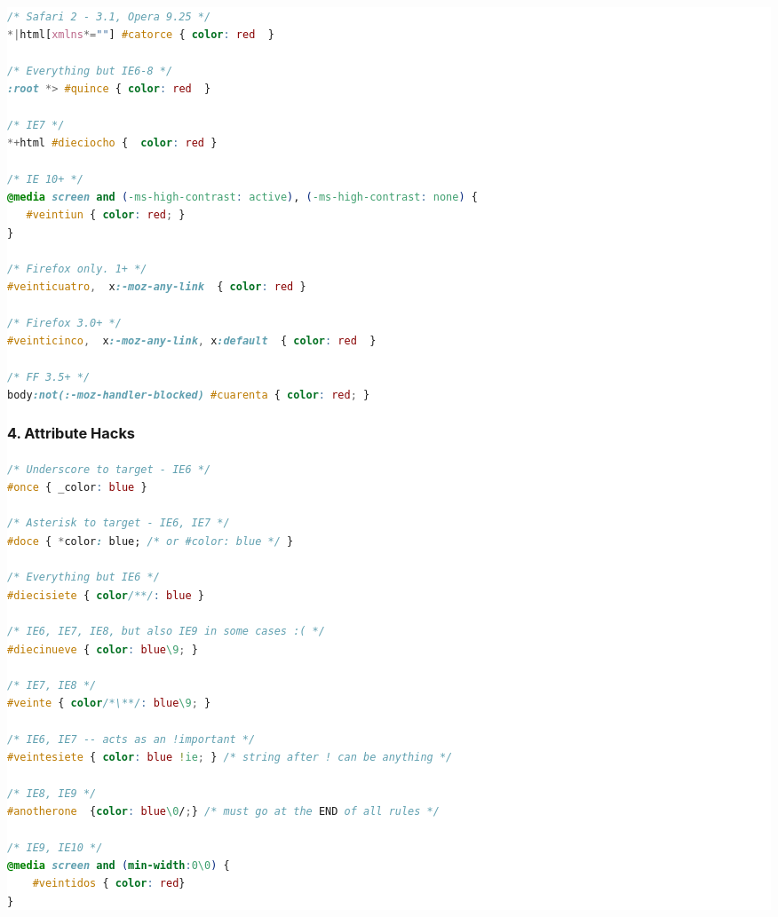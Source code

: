```css
/* Safari 2 - 3.1, Opera 9.25 */
*|html[xmlns*=""] #catorce { color: red  }

/* Everything but IE6-8 */
:root *> #quince { color: red  }

/* IE7 */
*+html #dieciocho {  color: red }

/* IE 10+ */
@media screen and (-ms-high-contrast: active), (-ms-high-contrast: none) {
   #veintiun { color: red; }
}

/* Firefox only. 1+ */
#veinticuatro,  x:-moz-any-link  { color: red }

/* Firefox 3.0+ */
#veinticinco,  x:-moz-any-link, x:default  { color: red  }

/* FF 3.5+ */
body:not(:-moz-handler-blocked) #cuarenta { color: red; }
```

### 4. Attribute Hacks <a name="attribute-hacks"/>

```css
/* Underscore to target - IE6 */
#once { _color: blue }

/* Asterisk to target - IE6, IE7 */
#doce { *color: blue; /* or #color: blue */ }

/* Everything but IE6 */
#diecisiete { color/**/: blue }

/* IE6, IE7, IE8, but also IE9 in some cases :( */
#diecinueve { color: blue\9; }

/* IE7, IE8 */
#veinte { color/*\**/: blue\9; }

/* IE6, IE7 -- acts as an !important */
#veintesiete { color: blue !ie; } /* string after ! can be anything */

/* IE8, IE9 */
#anotherone  {color: blue\0/;} /* must go at the END of all rules */

/* IE9, IE10 */
@media screen and (min-width:0\0) {
    #veintidos { color: red}
}
```
